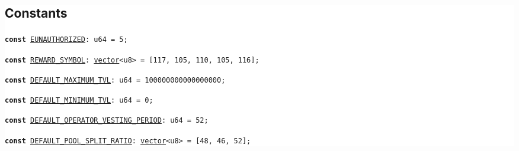 </dd>
</dl>


<a id="@Constants_0"></a>

## Constants


<a id="0x1_vip_EUNAUTHORIZED"></a>



<pre><code><b>const</b> <a href="vip.md#0x1_vip_EUNAUTHORIZED">EUNAUTHORIZED</a>: u64 = 5;
</code></pre>



<a id="0x1_vip_REWARD_SYMBOL"></a>



<pre><code><b>const</b> <a href="vip.md#0x1_vip_REWARD_SYMBOL">REWARD_SYMBOL</a>: <a href="../../move_nursery/../move_stdlib/doc/vector.md#0x1_vector">vector</a>&lt;u8&gt; = [117, 105, 110, 105, 116];
</code></pre>



<a id="0x1_vip_DEFAULT_MAXIMUM_TVL"></a>



<pre><code><b>const</b> <a href="vip.md#0x1_vip_DEFAULT_MAXIMUM_TVL">DEFAULT_MAXIMUM_TVL</a>: u64 = 100000000000000000;
</code></pre>



<a id="0x1_vip_DEFAULT_MINIMUM_TVL"></a>



<pre><code><b>const</b> <a href="vip.md#0x1_vip_DEFAULT_MINIMUM_TVL">DEFAULT_MINIMUM_TVL</a>: u64 = 0;
</code></pre>



<a id="0x1_vip_DEFAULT_OPERATOR_VESTING_PERIOD"></a>



<pre><code><b>const</b> <a href="vip.md#0x1_vip_DEFAULT_OPERATOR_VESTING_PERIOD">DEFAULT_OPERATOR_VESTING_PERIOD</a>: u64 = 52;
</code></pre>



<a id="0x1_vip_DEFAULT_POOL_SPLIT_RATIO"></a>



<pre><code><b>const</b> <a href="vip.md#0x1_vip_DEFAULT_POOL_SPLIT_RATIO">DEFAULT_POOL_SPLIT_RATIO</a>: <a href="../../move_nursery/../move_stdlib/doc/vector.md#0x1_vector">vector</a>&lt;u8&gt; = [48, 46, 52];
</code></pre>
